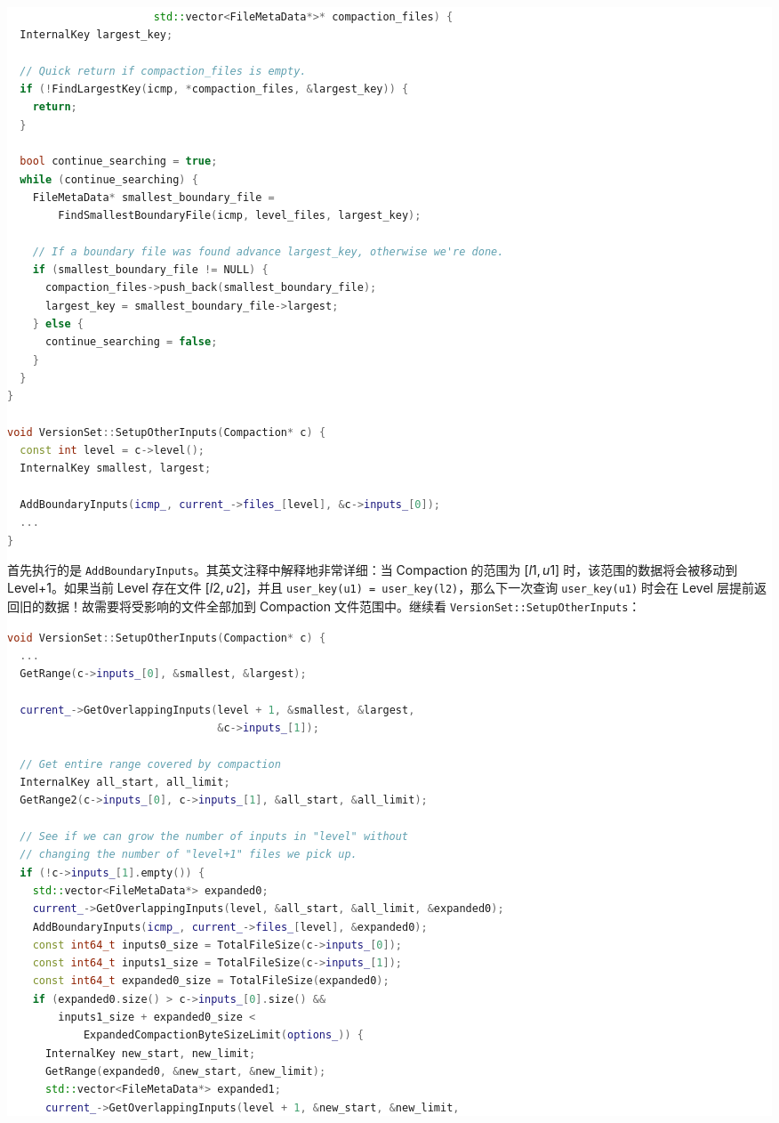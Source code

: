 ```c++
                       std::vector<FileMetaData*>* compaction_files) {
  InternalKey largest_key;

  // Quick return if compaction_files is empty.
  if (!FindLargestKey(icmp, *compaction_files, &largest_key)) {
    return;
  }

  bool continue_searching = true;
  while (continue_searching) {
    FileMetaData* smallest_boundary_file =
        FindSmallestBoundaryFile(icmp, level_files, largest_key);

    // If a boundary file was found advance largest_key, otherwise we're done.
    if (smallest_boundary_file != NULL) {
      compaction_files->push_back(smallest_boundary_file);
      largest_key = smallest_boundary_file->largest;
    } else {
      continue_searching = false;
    }
  }
}

void VersionSet::SetupOtherInputs(Compaction* c) {
  const int level = c->level();
  InternalKey smallest, largest;

  AddBoundaryInputs(icmp_, current_->files_[level], &c->inputs_[0]);
  ...
}
```

首先执行的是 `AddBoundaryInputs`。其英文注释中解释地非常详细：当 Compaction 的范围为 $[l1, u1]$ 时，该范围的数据将会被移动到 Level+1。如果当前 Level 存在文件 $[l2, u2]$，并且 `user_key(u1) = user_key(l2)`，那么下一次查询 `user_key(u1)` 时会在 Level 层提前返回旧的数据！故需要将受影响的文件全部加到 Compaction 文件范围中。继续看 `VersionSet::SetupOtherInputs`：

```c++
void VersionSet::SetupOtherInputs(Compaction* c) {
  ...
  GetRange(c->inputs_[0], &smallest, &largest);

  current_->GetOverlappingInputs(level + 1, &smallest, &largest,
                                 &c->inputs_[1]);

  // Get entire range covered by compaction
  InternalKey all_start, all_limit;
  GetRange2(c->inputs_[0], c->inputs_[1], &all_start, &all_limit);

  // See if we can grow the number of inputs in "level" without
  // changing the number of "level+1" files we pick up.
  if (!c->inputs_[1].empty()) {
    std::vector<FileMetaData*> expanded0;
    current_->GetOverlappingInputs(level, &all_start, &all_limit, &expanded0);
    AddBoundaryInputs(icmp_, current_->files_[level], &expanded0);
    const int64_t inputs0_size = TotalFileSize(c->inputs_[0]);
    const int64_t inputs1_size = TotalFileSize(c->inputs_[1]);
    const int64_t expanded0_size = TotalFileSize(expanded0);
    if (expanded0.size() > c->inputs_[0].size() &&
        inputs1_size + expanded0_size <
            ExpandedCompactionByteSizeLimit(options_)) {
      InternalKey new_start, new_limit;
      GetRange(expanded0, &new_start, &new_limit);
      std::vector<FileMetaData*> expanded1;
      current_->GetOverlappingInputs(level + 1, &new_start, &new_limit,
```